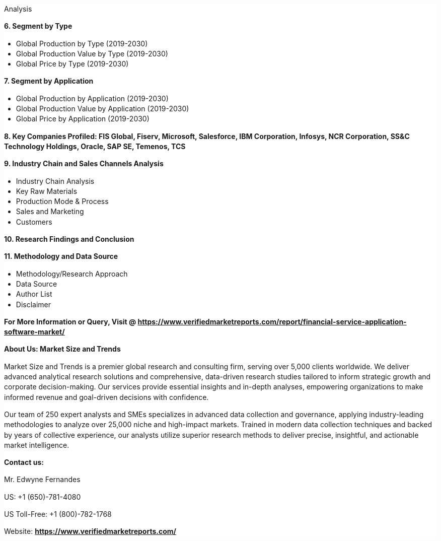 Analysis&nbsp;</li></ul><p><strong>6. Segment by Type</strong></p><ul><li>Global Production by Type (2019-2030)</li><li>Global Production Value by Type (2019-2030)</li><li>Global Price by Type (2019-2030)</li></ul><p><strong>7. Segment by Application</strong></p><ul><li>Global Production by Application (2019-2030)</li><li>Global Production Value by Application (2019-2030)</li><li>Global Price by Application (2019-2030)</li></ul><p><strong>8. Key Companies Profiled: FIS Global, Fiserv, Microsoft, Salesforce, IBM Corporation, Infosys, NCR Corporation, SS&C Technology Holdings, Oracle, SAP SE, Temenos, TCS</strong></p><p><strong>9. Industry Chain and Sales Channels Analysis</strong></p><ul><li>Industry Chain Analysis</li><li>Key Raw Materials</li><li>Production Mode &amp; Process</li><li>Sales and Marketing</li><li>Customers</li></ul><p><strong>10. Research Findings and Conclusion</strong></p><p><strong>11. Methodology and Data Source</strong></p><ul><li>Methodology/Research Approach</li><li>Data Source</li><li>Author List</li><li>Disclaimer</li></ul></p><p><strong>For More Information or Query, Visit @ <a href="https://www.verifiedmarketreports.com/report/financial-service-application-software-market/">https://www.verifiedmarketreports.com/report/financial-service-application-software-market/</a></strong></p><p><strong>About Us: Market Size and Trends</strong></p><p>Market Size and Trends is a premier global research and consulting firm, serving over 5,000 clients worldwide. We deliver advanced analytical research solutions and comprehensive, data-driven research studies tailored to inform strategic growth and corporate decision-making. Our services provide essential insights and in-depth analyses, empowering organizations to make informed revenue and goal-driven decisions with confidence.</p><p>Our team of 250 expert analysts and SMEs specializes in advanced data collection and governance, applying industry-leading methodologies to analyze over 25,000 niche and high-impact markets. Trained in modern data collection techniques and backed by years of collective experience, our analysts utilize superior research methods to deliver precise, insightful, and actionable market intelligence.</p><p><strong>Contact us:</strong></p><p>Mr. Edwyne Fernandes</p><p>US: +1 (650)-781-4080</p><p>US Toll-Free: +1 (800)-782-1768</p><p>Website: <strong><a href="https://www.verifiedmarketreports.com/">https://www.verifiedmarketreports.com/</a></strong></p>
